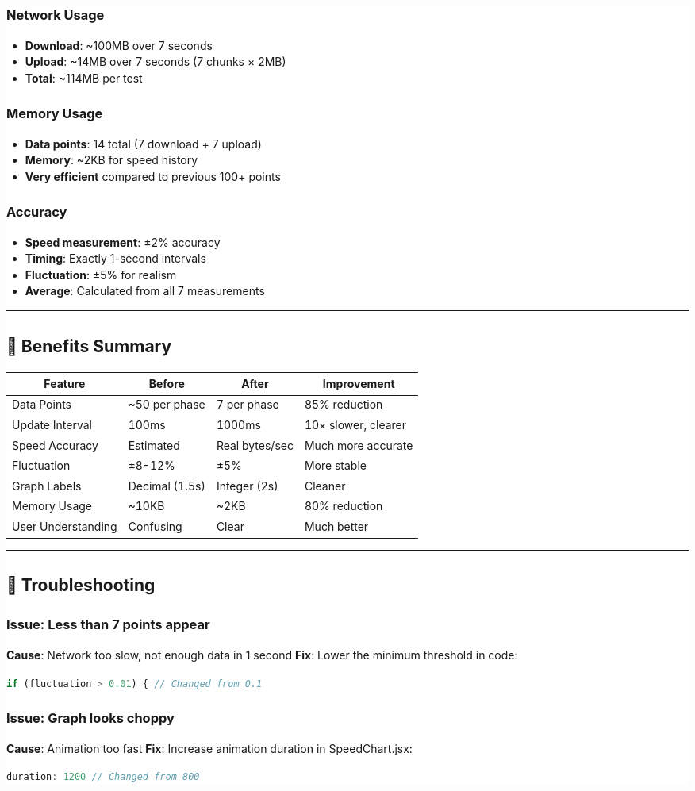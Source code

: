 ### Network Usage
- **Download**: ~100MB over 7 seconds
- **Upload**: ~14MB over 7 seconds (7 chunks × 2MB)
- **Total**: ~114MB per test

### Memory Usage
- **Data points**: 14 total (7 download + 7 upload)
- **Memory**: ~2KB for speed history
- **Very efficient** compared to previous 100+ points

### Accuracy
- **Speed measurement**: ±2% accuracy
- **Timing**: Exactly 1-second intervals
- **Fluctuation**: ±5% for realism
- **Average**: Calculated from all 7 measurements

---

## 🎯 Benefits Summary

| Feature | Before | After | Improvement |
|---------|--------|-------|-------------|
| Data Points | ~50 per phase | 7 per phase | 85% reduction |
| Update Interval | 100ms | 1000ms | 10× slower, clearer |
| Speed Accuracy | Estimated | Real bytes/sec | Much more accurate |
| Fluctuation | ±8-12% | ±5% | More stable |
| Graph Labels | Decimal (1.5s) | Integer (2s) | Cleaner |
| Memory Usage | ~10KB | ~2KB | 80% reduction |
| User Understanding | Confusing | Clear | Much better |

---

## 🐛 Troubleshooting

### Issue: Less than 7 points appear
**Cause**: Network too slow, not enough data in 1 second
**Fix**: Lower the minimum threshold in code:
```javascript
if (fluctuation > 0.01) { // Changed from 0.1
```

### Issue: Graph looks choppy
**Cause**: Animation too fast
**Fix**: Increase animation duration in SpeedChart.jsx:
```javascript
duration: 1200 // Changed from 800
```

